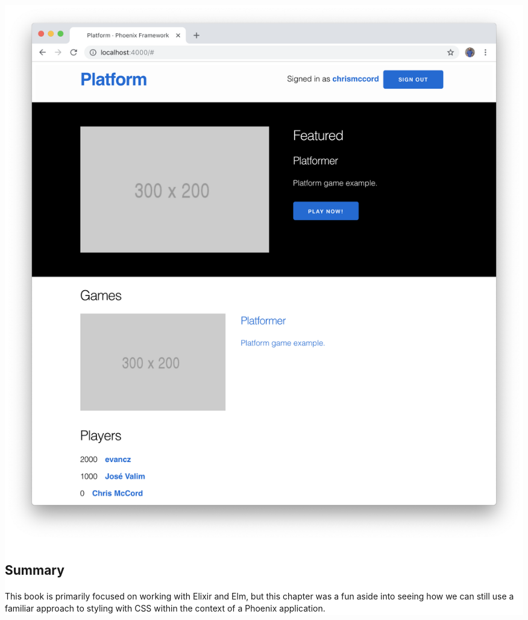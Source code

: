 ![Player Leaderboard](images/design_and_usability/player_leaderboard.png)

## Summary

This book is primarily focused on working with Elixir and Elm, but this chapter
was a fun aside into seeing how we can still use a familiar approach to styling
with CSS within the context of a Phoenix application.
